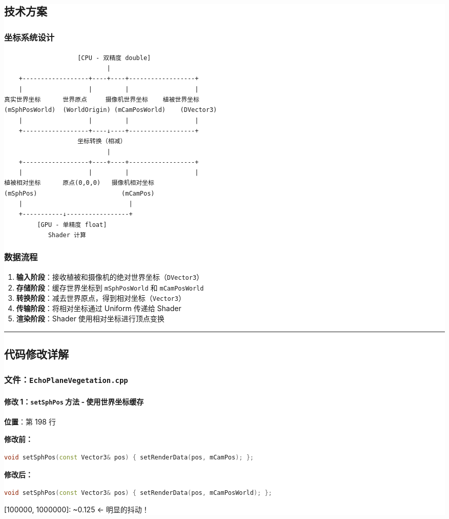 
## 技术方案

### 坐标系统设计
```
                    [CPU - 双精度 double]
                            |
    +------------------+----+----+------------------+
    |                  |         |                  |
真实世界坐标      世界原点     摄像机世界坐标    植被世界坐标
(mSphPosWorld)  (WorldOrigin) (mCamPosWorld)    (DVector3)
    |                  |         |                  |
    +------------------+----↓----+------------------+
                    坐标转换（相减）
                            |
    +------------------+----+----+------------------+
    |                  |         |                  |
植被相对坐标      原点(0,0,0)   摄像机相对坐标
(mSphPos)                       (mCamPos)
    |                             |
    +-----------↓-----------------+
         [GPU - 单精度 float]
            Shader 计算
```

### 数据流程
1. **输入阶段**：接收植被和摄像机的绝对世界坐标（`DVector3`）
2. **存储阶段**：缓存世界坐标到 `mSphPosWorld` 和 `mCamPosWorld`
3. **转换阶段**：减去世界原点，得到相对坐标（`Vector3`）
4. **传输阶段**：将相对坐标通过 Uniform 传递给 Shader
5. **渲染阶段**：Shader 使用相对坐标进行顶点变换

---

## 代码修改详解

### 文件：`EchoPlaneVegetation.cpp`

#### 修改 1：`setSphPos` 方法 - 使用世界坐标缓存

**位置**：第 198 行

**修改前：**
```cpp
void setSphPos(const Vector3& pos) { setRenderData(pos, mCamPos); };
```

**修改后：**
```cpp
void setSphPos(const Vector3& pos) { setRenderData(pos, mCamPosWorld); };
```


  [100000, 1000000]: ~0.125      ← 明显的抖动！
